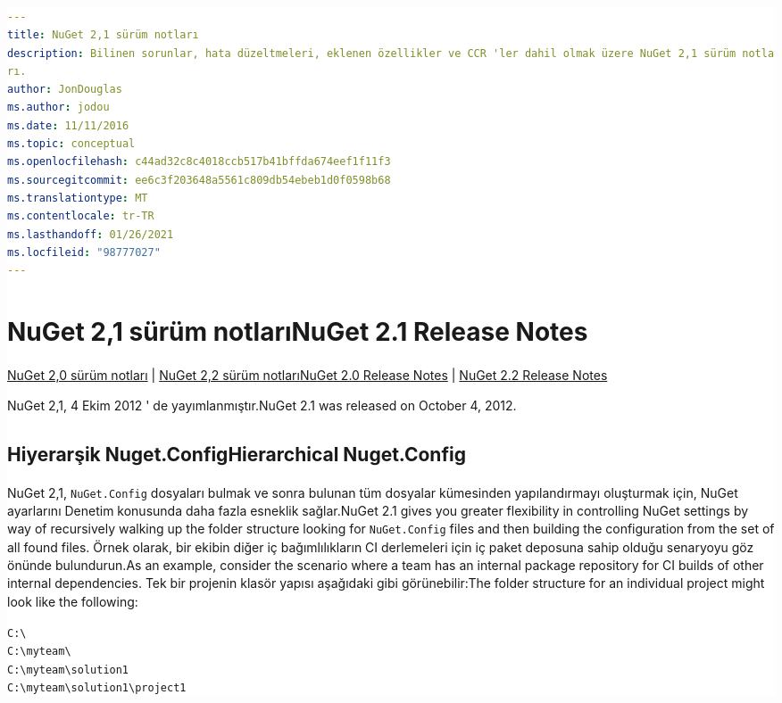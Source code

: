 ```yaml
---
title: NuGet 2,1 sürüm notları
description: Bilinen sorunlar, hata düzeltmeleri, eklenen özellikler ve CCR 'ler dahil olmak üzere NuGet 2,1 sürüm notları.
author: JonDouglas
ms.author: jodou
ms.date: 11/11/2016
ms.topic: conceptual
ms.openlocfilehash: c44ad32c8c4018ccb517b41bffda674eef1f11f3
ms.sourcegitcommit: ee6c3f203648a5561c809db54ebeb1d0f0598b68
ms.translationtype: MT
ms.contentlocale: tr-TR
ms.lasthandoff: 01/26/2021
ms.locfileid: "98777027"
---
```

# <a name="nuget-21-release-notes"></a><span data-ttu-id="67f86-103">NuGet 2,1 sürüm notları</span><span class="sxs-lookup"><span data-stu-id="67f86-103">NuGet 2.1 Release Notes</span></span>

<span data-ttu-id="67f86-104">[NuGet 2,0 sürüm notları](../release-notes/nuget-2.0.md)  |  [NuGet 2,2 sürüm notları](../release-notes/nuget-2.2.md)</span><span class="sxs-lookup"><span data-stu-id="67f86-104">[NuGet 2.0 Release Notes](../release-notes/nuget-2.0.md) | [NuGet 2.2 Release Notes](../release-notes/nuget-2.2.md)</span></span>

<span data-ttu-id="67f86-105">NuGet 2,1, 4 Ekim 2012 ' de yayımlanmıştır.</span><span class="sxs-lookup"><span data-stu-id="67f86-105">NuGet 2.1 was released on October 4, 2012.</span></span>

## <a name="hierarchical-nugetconfig"></a><span data-ttu-id="67f86-106">Hiyerarşik Nuget.Config</span><span class="sxs-lookup"><span data-stu-id="67f86-106">Hierarchical Nuget.Config</span></span>

<span data-ttu-id="67f86-107">NuGet 2,1, `NuGet.Config` dosyaları bulmak ve sonra bulunan tüm dosyalar kümesinden yapılandırmayı oluşturmak için, NuGet ayarlarını Denetim konusunda daha fazla esneklik sağlar.</span><span class="sxs-lookup"><span data-stu-id="67f86-107">NuGet 2.1 gives you greater flexibility in controlling NuGet settings by way of recursively walking up the folder structure looking for `NuGet.Config` files and then building the configuration from the set of all found files.</span></span>  <span data-ttu-id="67f86-108">Örnek olarak, bir ekibin diğer iç bağımlılıkların CI derlemeleri için iç paket deposuna sahip olduğu senaryoyu göz önünde bulundurun.</span><span class="sxs-lookup"><span data-stu-id="67f86-108">As an example, consider the scenario where a team has an internal package repository for CI builds of other internal dependencies.</span></span> <span data-ttu-id="67f86-109">Tek bir projenin klasör yapısı aşağıdaki gibi görünebilir:</span><span class="sxs-lookup"><span data-stu-id="67f86-109">The folder structure for an individual project might look like the following:</span></span>

```
C:\
C:\myteam\
C:\myteam\solution1
C:\myteam\solution1\project1
```
